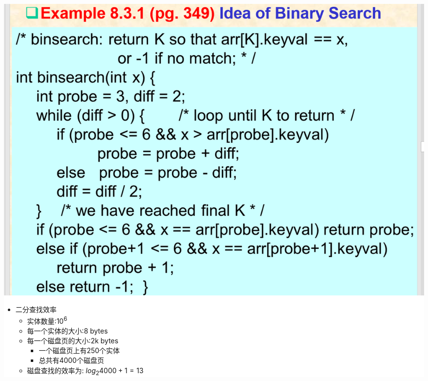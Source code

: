 ![](img/ch08/7.png)

- 二分查找效率
  - 实体数量:10<sup>6</sup>
  - 每一个实体的大小:8 bytes
  - 每一个磁盘页的大小:2k bytes
    - 一个磁盘页上有250个实体
    - 总共有4000个磁盘页
  - 磁盘查找的效率为: $log_{2}4000 + 1 = 13$
